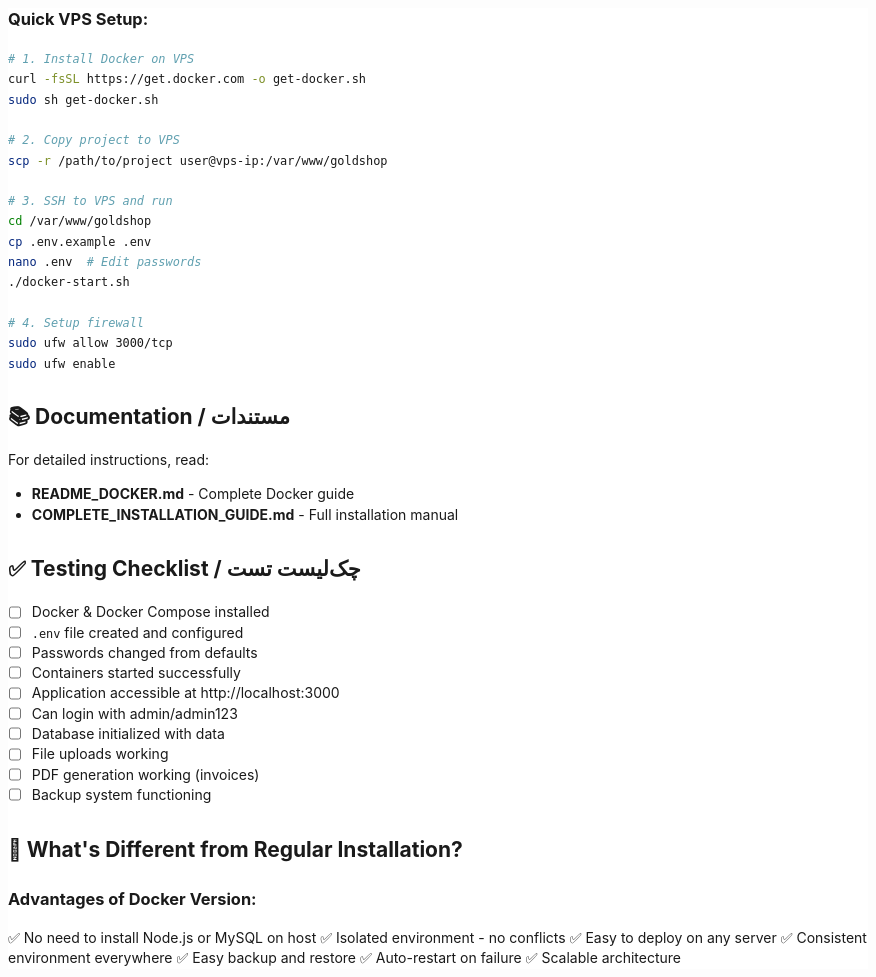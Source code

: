 ### Quick VPS Setup:

```bash
# 1. Install Docker on VPS
curl -fsSL https://get.docker.com -o get-docker.sh
sudo sh get-docker.sh

# 2. Copy project to VPS
scp -r /path/to/project user@vps-ip:/var/www/goldshop

# 3. SSH to VPS and run
cd /var/www/goldshop
cp .env.example .env
nano .env  # Edit passwords
./docker-start.sh

# 4. Setup firewall
sudo ufw allow 3000/tcp
sudo ufw enable
```

## 📚 Documentation / مستندات

For detailed instructions, read:
- **README_DOCKER.md** - Complete Docker guide
- **COMPLETE_INSTALLATION_GUIDE.md** - Full installation manual

## ✅ Testing Checklist / چک‌لیست تست

- [ ] Docker & Docker Compose installed
- [ ] `.env` file created and configured
- [ ] Passwords changed from defaults
- [ ] Containers started successfully
- [ ] Application accessible at http://localhost:3000
- [ ] Can login with admin/admin123
- [ ] Database initialized with data
- [ ] File uploads working
- [ ] PDF generation working (invoices)
- [ ] Backup system functioning

## 🎯 What's Different from Regular Installation?

### Advantages of Docker Version:
✅ No need to install Node.js or MySQL on host
✅ Isolated environment - no conflicts
✅ Easy to deploy on any server
✅ Consistent environment everywhere
✅ Easy backup and restore
✅ Auto-restart on failure
✅ Scalable architecture
